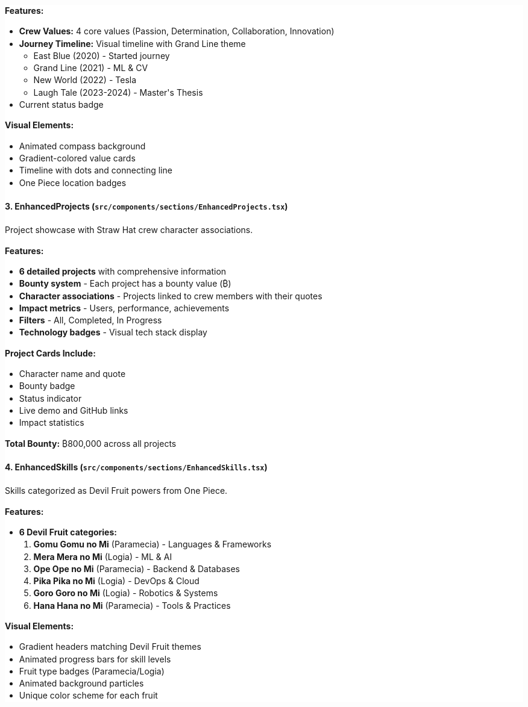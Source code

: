 **Features:**
- **Crew Values:** 4 core values (Passion, Determination, Collaboration, Innovation)
- **Journey Timeline:** Visual timeline with Grand Line theme
  - East Blue (2020) - Started journey
  - Grand Line (2021) - ML & CV
  - New World (2022) - Tesla
  - Laugh Tale (2023-2024) - Master's Thesis
- Current status badge

**Visual Elements:**
- Animated compass background
- Gradient-colored value cards
- Timeline with dots and connecting line
- One Piece location badges

#### 3. **EnhancedProjects** (`src/components/sections/EnhancedProjects.tsx`)
Project showcase with Straw Hat crew character associations.

**Features:**
- **6 detailed projects** with comprehensive information
- **Bounty system** - Each project has a bounty value (₿)
- **Character associations** - Projects linked to crew members with their quotes
- **Impact metrics** - Users, performance, achievements
- **Filters** - All, Completed, In Progress
- **Technology badges** - Visual tech stack display

**Project Cards Include:**
- Character name and quote
- Bounty badge
- Status indicator
- Live demo and GitHub links
- Impact statistics

**Total Bounty:** ₿800,000 across all projects

#### 4. **EnhancedSkills** (`src/components/sections/EnhancedSkills.tsx`)
Skills categorized as Devil Fruit powers from One Piece.

**Features:**
- **6 Devil Fruit categories:**
  1. **Gomu Gomu no Mi** (Paramecia) - Languages & Frameworks
  2. **Mera Mera no Mi** (Logia) - ML & AI
  3. **Ope Ope no Mi** (Paramecia) - Backend & Databases
  4. **Pika Pika no Mi** (Logia) - DevOps & Cloud
  5. **Goro Goro no Mi** (Logia) - Robotics & Systems
  6. **Hana Hana no Mi** (Paramecia) - Tools & Practices

**Visual Elements:**
- Gradient headers matching Devil Fruit themes
- Animated progress bars for skill levels
- Fruit type badges (Paramecia/Logia)
- Animated background particles
- Unique color scheme for each fruit
